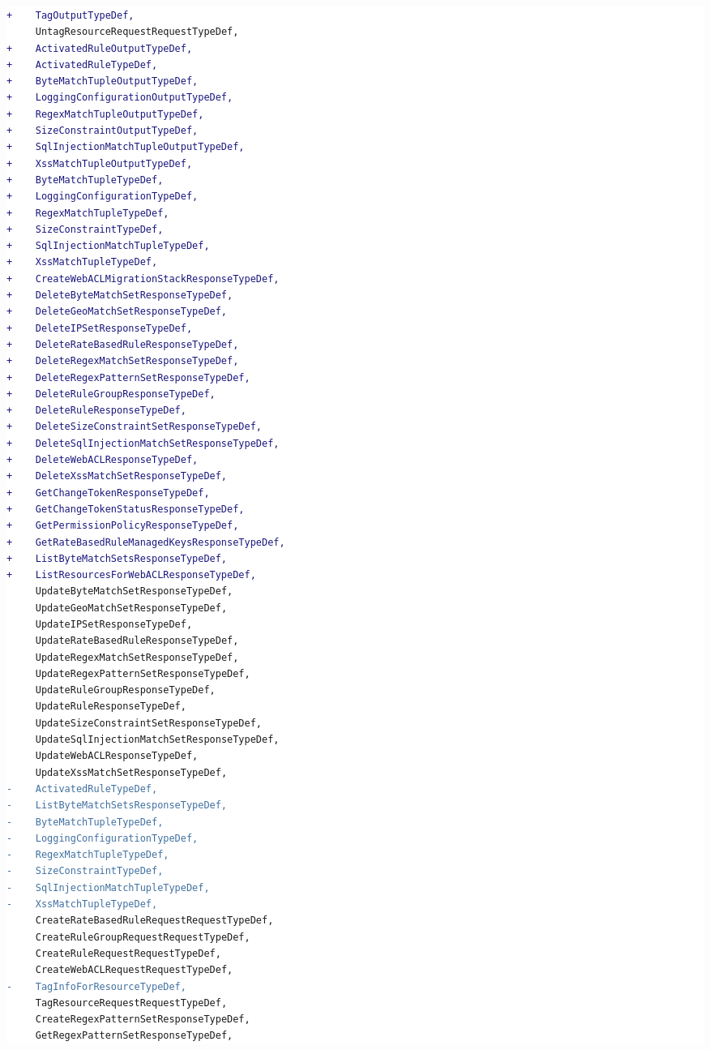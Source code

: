 ```diff
+    TagOutputTypeDef,
     UntagResourceRequestRequestTypeDef,
+    ActivatedRuleOutputTypeDef,
+    ActivatedRuleTypeDef,
+    ByteMatchTupleOutputTypeDef,
+    LoggingConfigurationOutputTypeDef,
+    RegexMatchTupleOutputTypeDef,
+    SizeConstraintOutputTypeDef,
+    SqlInjectionMatchTupleOutputTypeDef,
+    XssMatchTupleOutputTypeDef,
+    ByteMatchTupleTypeDef,
+    LoggingConfigurationTypeDef,
+    RegexMatchTupleTypeDef,
+    SizeConstraintTypeDef,
+    SqlInjectionMatchTupleTypeDef,
+    XssMatchTupleTypeDef,
+    CreateWebACLMigrationStackResponseTypeDef,
+    DeleteByteMatchSetResponseTypeDef,
+    DeleteGeoMatchSetResponseTypeDef,
+    DeleteIPSetResponseTypeDef,
+    DeleteRateBasedRuleResponseTypeDef,
+    DeleteRegexMatchSetResponseTypeDef,
+    DeleteRegexPatternSetResponseTypeDef,
+    DeleteRuleGroupResponseTypeDef,
+    DeleteRuleResponseTypeDef,
+    DeleteSizeConstraintSetResponseTypeDef,
+    DeleteSqlInjectionMatchSetResponseTypeDef,
+    DeleteWebACLResponseTypeDef,
+    DeleteXssMatchSetResponseTypeDef,
+    GetChangeTokenResponseTypeDef,
+    GetChangeTokenStatusResponseTypeDef,
+    GetPermissionPolicyResponseTypeDef,
+    GetRateBasedRuleManagedKeysResponseTypeDef,
+    ListByteMatchSetsResponseTypeDef,
+    ListResourcesForWebACLResponseTypeDef,
     UpdateByteMatchSetResponseTypeDef,
     UpdateGeoMatchSetResponseTypeDef,
     UpdateIPSetResponseTypeDef,
     UpdateRateBasedRuleResponseTypeDef,
     UpdateRegexMatchSetResponseTypeDef,
     UpdateRegexPatternSetResponseTypeDef,
     UpdateRuleGroupResponseTypeDef,
     UpdateRuleResponseTypeDef,
     UpdateSizeConstraintSetResponseTypeDef,
     UpdateSqlInjectionMatchSetResponseTypeDef,
     UpdateWebACLResponseTypeDef,
     UpdateXssMatchSetResponseTypeDef,
-    ActivatedRuleTypeDef,
-    ListByteMatchSetsResponseTypeDef,
-    ByteMatchTupleTypeDef,
-    LoggingConfigurationTypeDef,
-    RegexMatchTupleTypeDef,
-    SizeConstraintTypeDef,
-    SqlInjectionMatchTupleTypeDef,
-    XssMatchTupleTypeDef,
     CreateRateBasedRuleRequestRequestTypeDef,
     CreateRuleGroupRequestRequestTypeDef,
     CreateRuleRequestRequestTypeDef,
     CreateWebACLRequestRequestTypeDef,
-    TagInfoForResourceTypeDef,
     TagResourceRequestRequestTypeDef,
     CreateRegexPatternSetResponseTypeDef,
     GetRegexPatternSetResponseTypeDef,
```